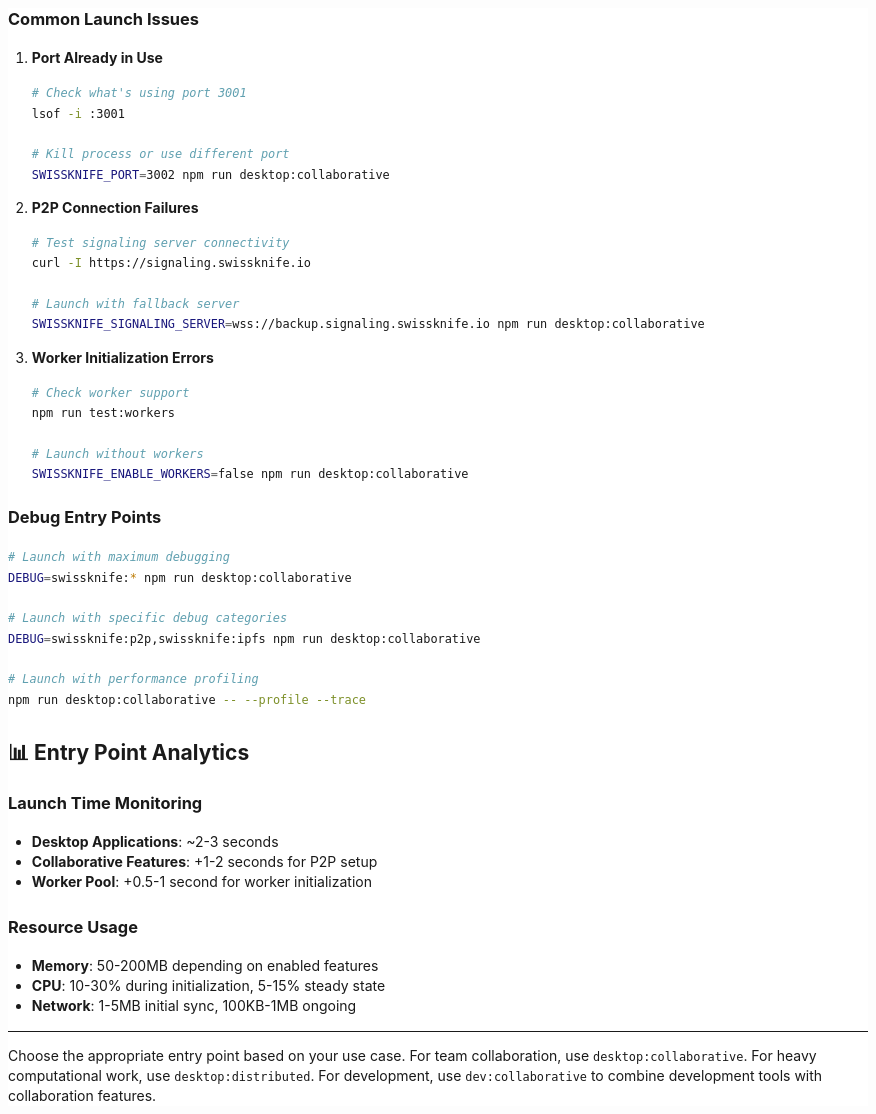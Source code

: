 ### Common Launch Issues

1. **Port Already in Use**
   ```bash
   # Check what's using port 3001
   lsof -i :3001
   
   # Kill process or use different port
   SWISSKNIFE_PORT=3002 npm run desktop:collaborative
   ```

2. **P2P Connection Failures**
   ```bash
   # Test signaling server connectivity
   curl -I https://signaling.swissknife.io
   
   # Launch with fallback server
   SWISSKNIFE_SIGNALING_SERVER=wss://backup.signaling.swissknife.io npm run desktop:collaborative
   ```

3. **Worker Initialization Errors**
   ```bash
   # Check worker support
   npm run test:workers
   
   # Launch without workers
   SWISSKNIFE_ENABLE_WORKERS=false npm run desktop:collaborative
   ```

### Debug Entry Points

```bash
# Launch with maximum debugging
DEBUG=swissknife:* npm run desktop:collaborative

# Launch with specific debug categories
DEBUG=swissknife:p2p,swissknife:ipfs npm run desktop:collaborative

# Launch with performance profiling
npm run desktop:collaborative -- --profile --trace
```

## 📊 Entry Point Analytics

### Launch Time Monitoring
- **Desktop Applications**: ~2-3 seconds
- **Collaborative Features**: +1-2 seconds for P2P setup
- **Worker Pool**: +0.5-1 second for worker initialization

### Resource Usage
- **Memory**: 50-200MB depending on enabled features
- **CPU**: 10-30% during initialization, 5-15% steady state
- **Network**: 1-5MB initial sync, 100KB-1MB ongoing

---

Choose the appropriate entry point based on your use case. For team collaboration, use `desktop:collaborative`. For heavy computational work, use `desktop:distributed`. For development, use `dev:collaborative` to combine development tools with collaboration features.